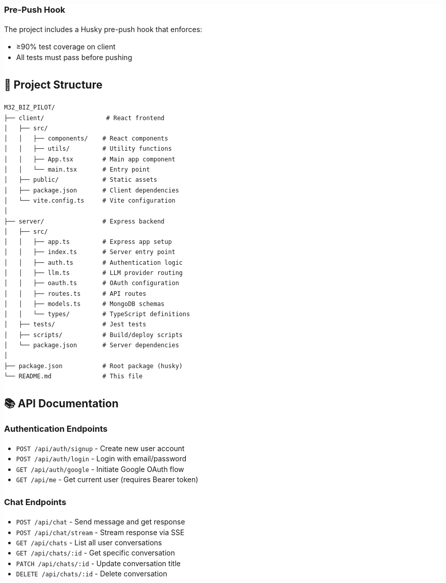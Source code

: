 ### Pre-Push Hook

The project includes a Husky pre-push hook that enforces:
- ≥90% test coverage on client
- All tests must pass before pushing

## 📁 Project Structure

```
M32_BIZ_PILOT/
├── client/                 # React frontend
│   ├── src/
│   │   ├── components/    # React components
│   │   ├── utils/         # Utility functions
│   │   ├── App.tsx        # Main app component
│   │   └── main.tsx       # Entry point
│   ├── public/            # Static assets
│   ├── package.json       # Client dependencies
│   └── vite.config.ts     # Vite configuration
│
├── server/                # Express backend
│   ├── src/
│   │   ├── app.ts         # Express app setup
│   │   ├── index.ts       # Server entry point
│   │   ├── auth.ts        # Authentication logic
│   │   ├── llm.ts         # LLM provider routing
│   │   ├── oauth.ts       # OAuth configuration
│   │   ├── routes.ts      # API routes
│   │   ├── models.ts      # MongoDB schemas
│   │   └── types/         # TypeScript definitions
│   ├── tests/             # Jest tests
│   ├── scripts/           # Build/deploy scripts
│   └── package.json       # Server dependencies
│
├── package.json           # Root package (husky)
└── README.md              # This file
```

## 📚 API Documentation

### Authentication Endpoints

- `POST /api/auth/signup` - Create new user account
- `POST /api/auth/login` - Login with email/password
- `GET /api/auth/google` - Initiate Google OAuth flow
- `GET /api/me` - Get current user (requires Bearer token)

### Chat Endpoints

- `POST /api/chat` - Send message and get response
- `POST /api/chat/stream` - Stream response via SSE
- `GET /api/chats` - List all user conversations
- `GET /api/chats/:id` - Get specific conversation
- `PATCH /api/chats/:id` - Update conversation title
- `DELETE /api/chats/:id` - Delete conversation

